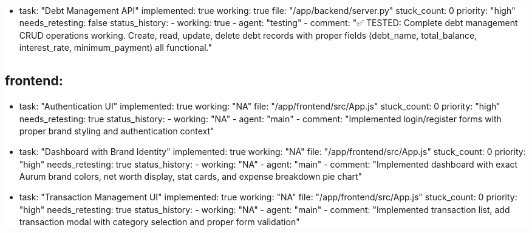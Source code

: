   - task: "Debt Management API"
    implemented: true
    working: true
    file: "/app/backend/server.py"
    stuck_count: 0
    priority: "high"
    needs_retesting: false
    status_history:
        - working: true
        - agent: "testing"
        - comment: "✅ TESTED: Complete debt management CRUD operations working. Create, read, update, delete debt records with proper fields (debt_name, total_balance, interest_rate, minimum_payment) all functional."

## frontend:
  - task: "Authentication UI"
    implemented: true
    working: "NA"
    file: "/app/frontend/src/App.js"
    stuck_count: 0
    priority: "high"
    needs_retesting: true
    status_history:
        - working: "NA"
        - agent: "main"
        - comment: "Implemented login/register forms with proper brand styling and authentication context"

  - task: "Dashboard with Brand Identity"
    implemented: true
    working: "NA"
    file: "/app/frontend/src/App.js"
    stuck_count: 0
    priority: "high"
    needs_retesting: true
    status_history:
        - working: "NA"
        - agent: "main"
        - comment: "Implemented dashboard with exact Aurum brand colors, net worth display, stat cards, and expense breakdown pie chart"

  - task: "Transaction Management UI"
    implemented: true
    working: "NA"
    file: "/app/frontend/src/App.js"
    stuck_count: 0
    priority: "high"
    needs_retesting: true
    status_history:
        - working: "NA"
        - agent: "main"
        - comment: "Implemented transaction list, add transaction modal with category selection and proper form validation"
